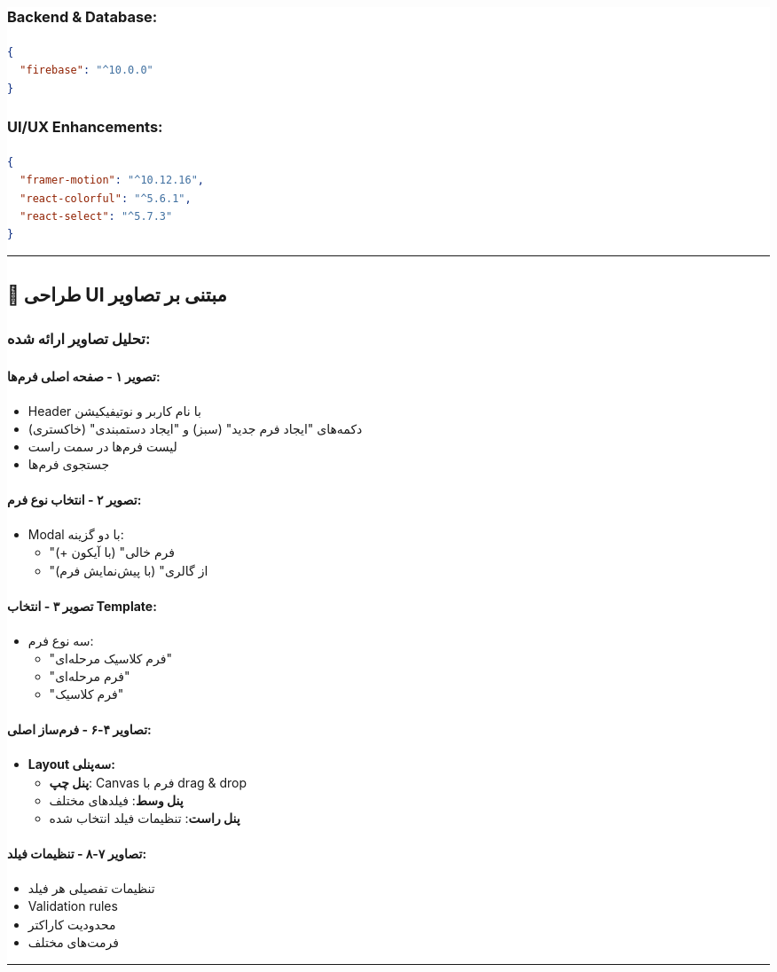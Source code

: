 ### **Backend & Database:**
```json
{
  "firebase": "^10.0.0"
}
```

### **UI/UX Enhancements:**
```json
{
  "framer-motion": "^10.12.16",
  "react-colorful": "^5.6.1",
  "react-select": "^5.7.3"
}
```

---

## 🎨 **طراحی UI مبتنی بر تصاویر**

### **تحلیل تصاویر ارائه شده:**

#### **تصویر ۱ - صفحه اصلی فرم‌ها:**
- Header با نام کاربر و نوتیفیکیشن
- دکمه‌های "ایجاد فرم جدید" (سبز) و "ایجاد دستمبندی" (خاکستری)
- لیست فرم‌ها در سمت راست
- جستجوی فرم‌ها

#### **تصویر ۲ - انتخاب نوع فرم:**
- Modal با دو گزینه:
  - "فرم خالی" (با آیکون +)
  - "از گالری" (با پیش‌نمایش فرم)

#### **تصویر ۳ - انتخاب Template:**
- سه نوع فرم:
  - "فرم کلاسیک مرحله‌ای" 
  - "فرم مرحله‌ای"
  - "فرم کلاسیک"

#### **تصاویر ۴-۶ - فرم‌ساز اصلی:**
- **Layout سه‌پنلی:**
  - **پنل چپ**: Canvas فرم با drag & drop
  - **پنل وسط**: فیلدهای مختلف
  - **پنل راست**: تنظیمات فیلد انتخاب شده

#### **تصاویر ۷-۸ - تنظیمات فیلد:**
- تنظیمات تفصیلی هر فیلد
- Validation rules
- محدودیت کاراکتر
- فرمت‌های مختلف

---